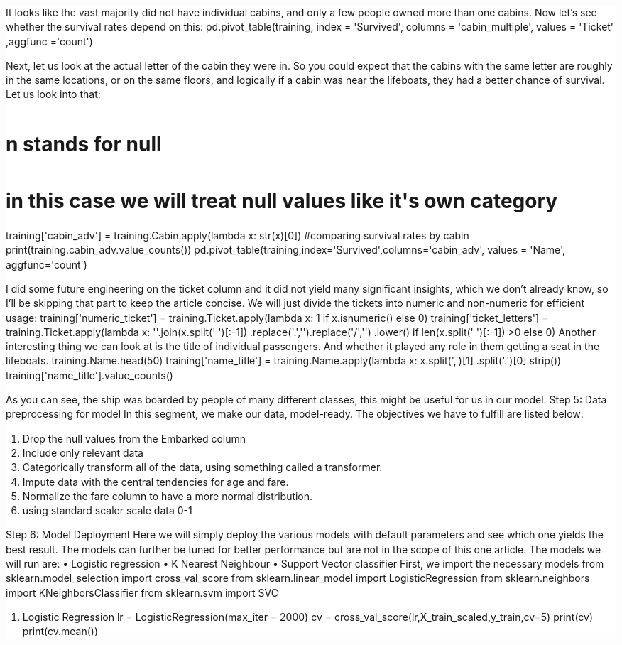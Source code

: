 It looks like the vast majority did not have individual cabins, and only a few people owned more than one cabins. Now let’s see whether the survival rates depend on this:
pd.pivot_table(training, index = 'Survived', columns = 'cabin_multiple',
               values = 'Ticket' ,aggfunc ='count')
 
Next, let us look at the actual letter of the cabin they were in. So you could expect that the cabins with the same letter are roughly in the same locations, or on the same floors, and logically if a cabin was near the lifeboats, they had a better chance of survival. Let us look into that:
# n stands for null
# in this case we will treat null values like it's own category
training['cabin_adv'] = training.Cabin.apply(lambda x: str(x)[0])
#comparing survival rates by cabin
print(training.cabin_adv.value_counts())
pd.pivot_table(training,index='Survived',columns='cabin_adv', 
                        values = 'Name', aggfunc='count')
 
I did some future engineering on the ticket column and it did not yield many significant insights, which we don’t already know, so I’ll be skipping that part to keep the article concise. We will just divide the tickets into numeric and non-numeric for efficient usage:
training['numeric_ticket'] = training.Ticket.apply(lambda x: 1 if x.isnumeric() else 0)
training['ticket_letters'] = training.Ticket.apply(lambda x: ''.join(x.split(' ')[:-1])
                                            .replace('.','').replace('/','')
                                            .lower() if len(x.split(' ')[:-1]) >0 else 0)
 Another interesting thing we can look at is the title of individual passengers. And whether it played any role in them getting a seat in the lifeboats.
training.Name.head(50)
training['name_title'] = training.Name.apply(lambda x: x.split(',')[1]
                                                        .split('.')[0].strip())
training['name_title'].value_counts()
 
As you can see, the ship was boarded by people of many different classes, this might be useful for us in our model.
Step 5: Data preprocessing for model
In this segment, we make our data, model-ready. The objectives we have to fulfill are listed below:
1.	Drop the null values from the Embarked column
2.	Include only relevant data
3.	Categorically transform all of the data, using something called a transformer.
4.	Impute data with the central tendencies for age and fare.
5.	Normalize the fare column to have a more normal distribution.
6.	using standard scaler scale data 0-1
 
Step 6: Model Deployment
Here we will simply deploy the various models with default parameters and see which one yields the best result. The models can further be tuned for better performance but are not in the scope of this one article. The models we will run are:
•	Logistic regression
•	K Nearest Neighbour
•	Support Vector classifier
First, we import the necessary models
from sklearn.model_selection import cross_val_score
from sklearn.linear_model import LogisticRegression
from sklearn.neighbors import KNeighborsClassifier
from sklearn.svm import SVC
1) Logistic Regression
lr = LogisticRegression(max_iter = 2000)
cv = cross_val_score(lr,X_train_scaled,y_train,cv=5)
print(cv)
print(cv.mean())
 